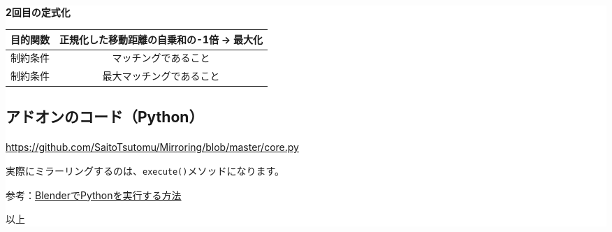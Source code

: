 **2回目の定式化**

| 目的関数 | 正規化した移動距離の自乗和の-1倍 → 最大化 |
|:-:|:-:|
| 制約条件 | マッチングであること |
| 制約条件 | 最大マッチングであること |

## アドオンのコード（Python）

https://github.com/SaitoTsutomu/Mirroring/blob/master/core.py

実際にミラーリングするのは、`execute()`メソッドになります。

参考：[BlenderでPythonを実行する方法](https://qiita.com/SaitoTsutomu/items/cec67381a8789b40e377)

以上


